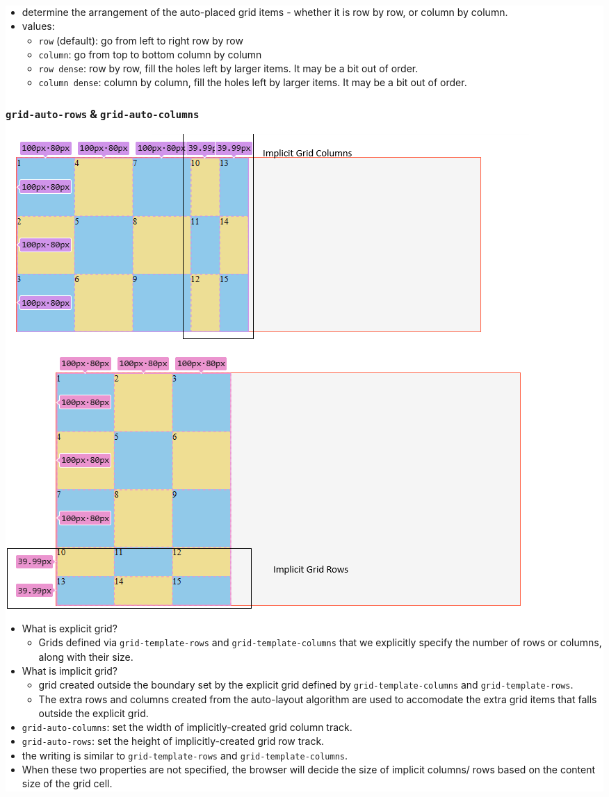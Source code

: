 - determine the arrangement of the auto-placed grid items - whether it is row by row, or column by column.
- values:
  - `row` (default): go from left to right row by row
  - `column`: go from top to bottom column by column
  - `row dense`: row by row, fill the holes left by larger items. It may be a bit out of order.
  - `column dense`: column by column, fill the holes left by larger items. It may be a bit out of order.
### `grid-auto-rows` & `grid-auto-columns`
![implicit grid columns / rows](image.png)
- What is explicit grid?
  - Grids defined via `grid-template-rows` and `grid-template-columns` that we explicitly specify the number of rows or columns, along with their size.
- What is implicit grid?
  - grid created outside the boundary set by the explicit grid defined by `grid-template-columns` and `grid-template-rows`.
  - The extra rows and columns created from the auto-layout algorithm are used to accomodate the extra grid items that falls outside the explicit grid.
- `grid-auto-columns`: set the width of implicitly-created grid column track.
- `grid-auto-rows`: set the height of implicitly-created grid row track.
- the writing is similar to `grid-template-rows` and `grid-template-columns`.
- When these two properties are not specified, the browser will decide the size of implicit columns/ rows based on the content size of the grid cell.
